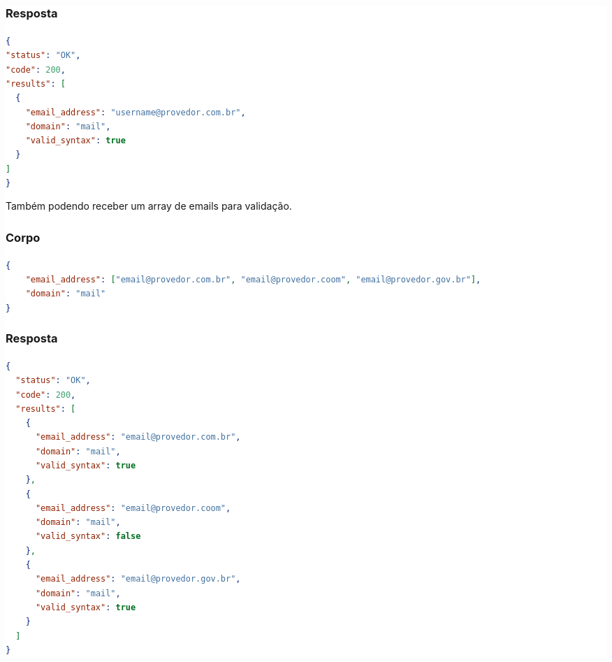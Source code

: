 ### Resposta

```JSON
{
"status": "OK",
"code": 200,
"results": [
  {
    "email_address": "username@provedor.com.br",
    "domain": "mail",
    "valid_syntax": true
  }
]
}
```

Também podendo receber um array de emails para validação.

### Corpo

```JSON
{
	"email_address": ["email@provedor.com.br", "email@provedor.coom", "email@provedor.gov.br"],
	"domain": "mail"
}
```

### Resposta

```JSON
{
  "status": "OK",
  "code": 200,
  "results": [
    {
      "email_address": "email@provedor.com.br",
      "domain": "mail",
      "valid_syntax": true
    },
    {
      "email_address": "email@provedor.coom",
      "domain": "mail",
      "valid_syntax": false
    },
    {
      "email_address": "email@provedor.gov.br",
      "domain": "mail",
      "valid_syntax": true
    }
  ]
}
```
